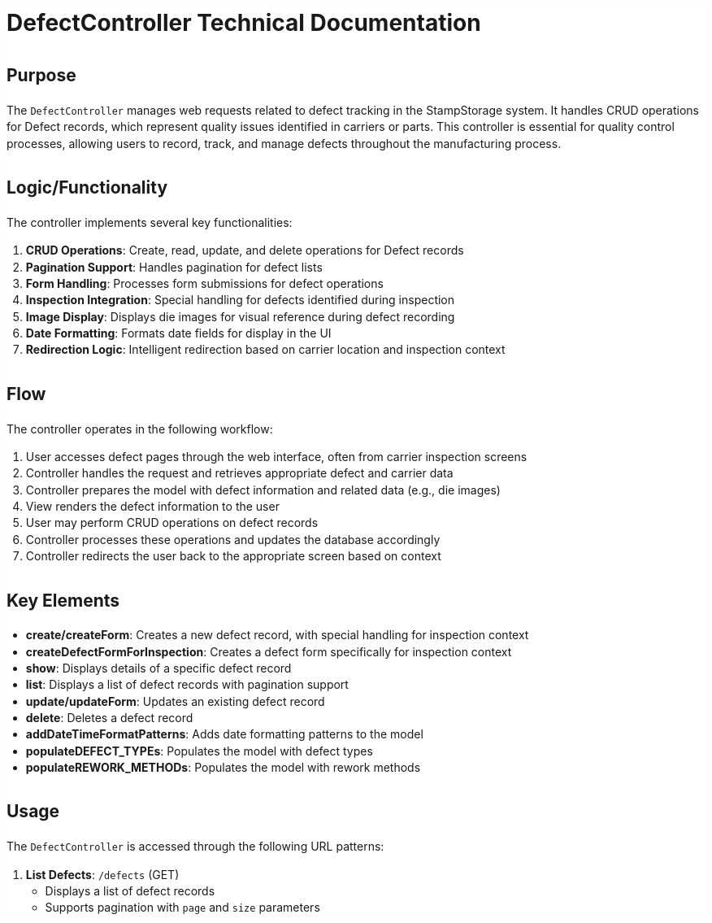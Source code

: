 # DefectController Technical Documentation

## Purpose
The `DefectController` manages web requests related to defect tracking in the StampStorage system. It handles CRUD operations for Defect records, which represent quality issues identified in carriers or parts. This controller is essential for quality control processes, allowing users to record, track, and manage defects throughout the manufacturing process.

## Logic/Functionality
The controller implements several key functionalities:

1. **CRUD Operations**: Create, read, update, and delete operations for Defect records
2. **Pagination Support**: Handles pagination for defect lists
3. **Form Handling**: Processes form submissions for defect operations
4. **Inspection Integration**: Special handling for defects identified during inspection
5. **Image Display**: Displays die images for visual reference during defect recording
6. **Date Formatting**: Formats date fields for display in the UI
7. **Redirection Logic**: Intelligent redirection based on carrier location and inspection context

## Flow
The controller operates in the following workflow:

1. User accesses defect pages through the web interface, often from carrier inspection screens
2. Controller handles the request and retrieves appropriate defect and carrier data
3. Controller prepares the model with defect information and related data (e.g., die images)
4. View renders the defect information to the user
5. User may perform CRUD operations on defect records
6. Controller processes these operations and updates the database accordingly
7. Controller redirects the user back to the appropriate screen based on context

## Key Elements
- **create/createForm**: Creates a new defect record, with special handling for inspection context
- **createDefectFormForInspection**: Creates a defect form specifically for inspection context
- **show**: Displays details of a specific defect record
- **list**: Displays a list of defect records with pagination support
- **update/updateForm**: Updates an existing defect record
- **delete**: Deletes a defect record
- **addDateTimeFormatPatterns**: Adds date formatting patterns to the model
- **populateDEFECT_TYPEs**: Populates the model with defect types
- **populateREWORK_METHODs**: Populates the model with rework methods

## Usage
The `DefectController` is accessed through the following URL patterns:

1. **List Defects**: `/defects` (GET)
   - Displays a list of defect records
   - Supports pagination with `page` and `size` parameters
